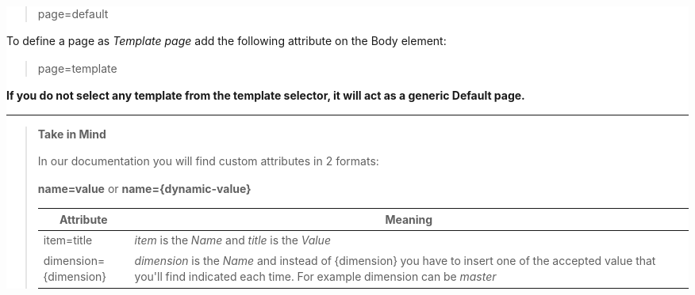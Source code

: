 > page=default

To define a page as *Template page* add the following attribute on the Body element:

> page=template

**If you do not select any template from the template selector, it will act as a generic Default page.**

---------
> **Take in Mind**
>
> In our documentation you will find custom attributes in 2 formats:
>
> **name=value** or **name={dynamic-value}**
>
>
> **Attribute**             | **Meaning** | 
> -------------             | --------------- |
> | item=title              | *item* is the *Name* and *title* is the *Value* |
> | dimension={dimension}   | *dimension* is the *Name* and instead of {dimension} you have to insert one of the accepted value that you'll find indicated each time. For example dimension can be *master*|